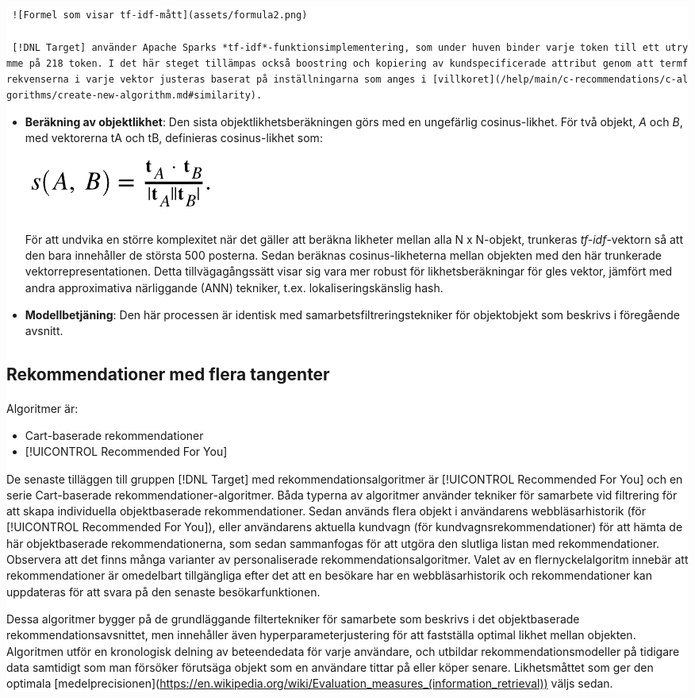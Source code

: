      ![Formel som visar tf-idf-mått](assets/formula2.png)

     [!DNL Target] använder Apache Sparks *tf-idf*-funktionsimplementering, som under huven binder varje token till ett utrymme på 218 token. I det här steget tillämpas också boostring och kopiering av kundspecificerade attribut genom att termfrekvenserna i varje vektor justeras baserat på inställningarna som anges i [villkoret](/help/main/c-recommendations/c-algorithms/create-new-algorithm.md#similarity).

   * **Beräkning av objektlikhet**: Den sista objektlikhetsberäkningen görs med en ungefärlig cosinus-likhet. För två objekt, *A* och *B*, med vektorerna tA och tB, definieras cosinus-likhet som:

     ![Formel som visar likhetsberäkning för objekt](assets/formula3.png)

     För att undvika en större komplexitet när det gäller att beräkna likheter mellan alla N x N-objekt, trunkeras *tf-idf*-vektorn så att den bara innehåller de största 500 posterna. Sedan beräknas cosinus-likheterna mellan objekten med den här trunkerade vektorrepresentationen. Detta tillvägagångssätt visar sig vara mer robust för likhetsberäkningar för gles vektor, jämfört med andra approximativa närliggande (ANN) tekniker, t.ex. lokaliseringskänslig hash.

   * **Modellbetjäning**: Den här processen är identisk med samarbetsfiltreringstekniker för objektobjekt som beskrivs i föregående avsnitt.

## Rekommendationer med flera tangenter

Algoritmer är:

* Cart-baserade rekommendationer
* [!UICONTROL Recommended For You]

De senaste tilläggen till gruppen [!DNL Target] med rekommendationsalgoritmer är [!UICONTROL Recommended For You] och en serie Cart-baserade rekommendationer-algoritmer. Båda typerna av algoritmer använder tekniker för samarbete vid filtrering för att skapa individuella objektbaserade rekommendationer. Sedan används flera objekt i användarens webbläsarhistorik (för [!UICONTROL Recommended For You]), eller användarens aktuella kundvagn (för kundvagnsrekommendationer) för att hämta de här objektbaserade rekommendationerna, som sedan sammanfogas för att utgöra den slutliga listan med rekommendationer. Observera att det finns många varianter av personaliserade rekommendationsalgoritmer. Valet av en flernyckelalgoritm innebär att rekommendationer är omedelbart tillgängliga efter det att en besökare har en webbläsarhistorik och rekommendationer kan uppdateras för att svara på den senaste besökarfunktionen.

Dessa algoritmer bygger på de grundläggande filtertekniker för samarbete som beskrivs i det objektbaserade rekommendationsavsnittet, men innehåller även hyperparameterjustering för att fastställa optimal likhet mellan objekten. Algoritmen utför en kronologisk delning av beteendedata för varje användare, och utbildar rekommendationsmodeller på tidigare data samtidigt som man försöker förutsäga objekt som en användare tittar på eller köper senare. Likhetsmåttet som ger den optimala [medelprecisionen]&#x200B;(https://en.wikipedia.org/wiki/Evaluation_measures_(information_retrieval)) väljs sedan.
